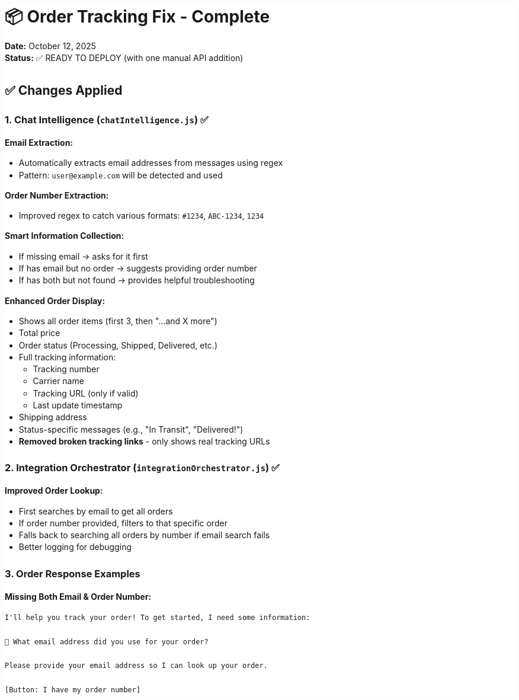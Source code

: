 # 📦 Order Tracking Fix - Complete
**Date:** October 12, 2025  
**Status:** ✅ READY TO DEPLOY (with one manual API addition)

## ✅ Changes Applied

### 1. Chat Intelligence (`chatIntelligence.js`) ✅
**Email Extraction:**
- Automatically extracts email addresses from messages using regex
- Pattern: `user@example.com` will be detected and used

**Order Number Extraction:**
- Improved regex to catch various formats: `#1234`, `ABC-1234`, `1234`

**Smart Information Collection:**
- If missing email → asks for it first
- If has email but no order → suggests providing order number
- If has both but not found → provides helpful troubleshooting

**Enhanced Order Display:**
- Shows all order items (first 3, then "...and X more")
- Total price
- Order status (Processing, Shipped, Delivered, etc.)
- Full tracking information:
  - Tracking number
  - Carrier name
  - Tracking URL (only if valid)
  - Last update timestamp
- Shipping address
- Status-specific messages (e.g., "In Transit", "Delivered!")
- **Removed broken tracking links** - only shows real tracking URLs

### 2. Integration Orchestrator (`integrationOrchestrator.js`) ✅
**Improved Order Lookup:**
- First searches by email to get all orders
- If order number provided, filters to that specific order
- Falls back to searching all orders by number if email search fails
- Better logging for debugging

### 3. Order Response Examples

**Missing Both Email & Order Number:**
```
I'll help you track your order! To get started, I need some information:

📧 What email address did you use for your order?

Please provide your email address so I can look up your order.

[Button: I have my order number]
```

